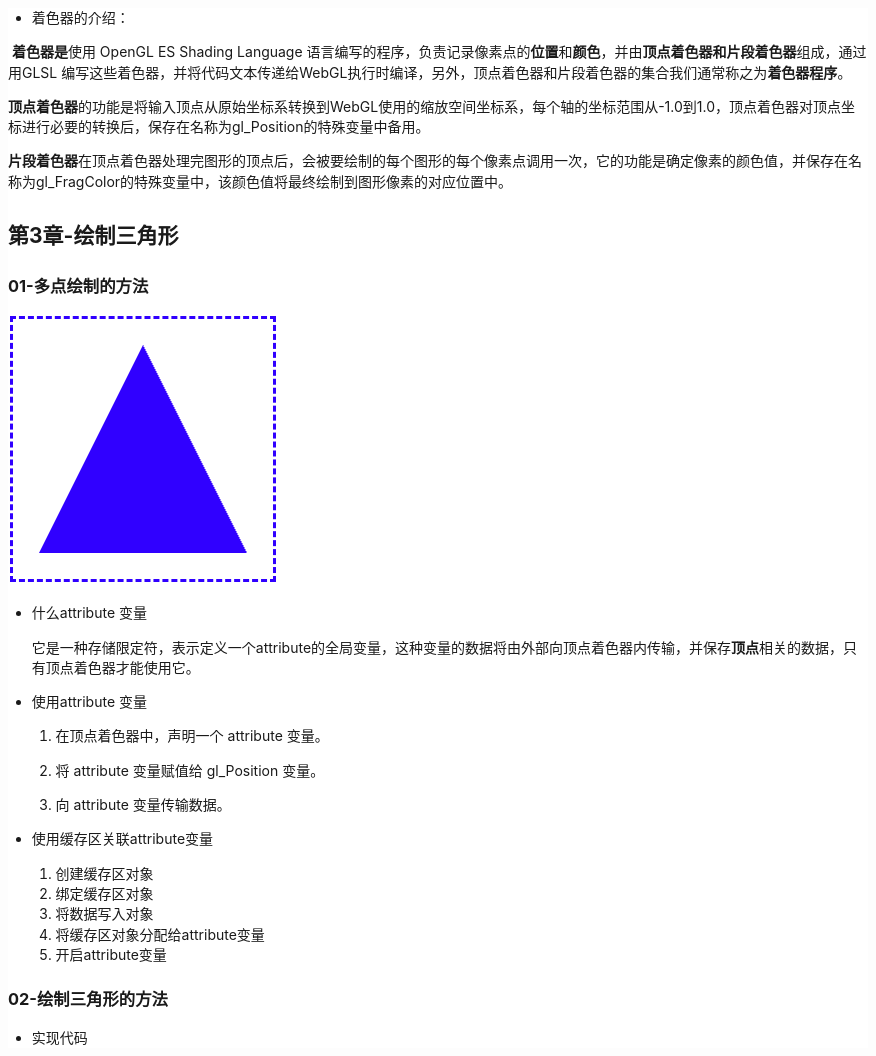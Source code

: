 - 着色器的介绍：

​       **着色器是**使用 OpenGL ES Shading Language 语言编写的程序，负责记录像素点的**位置**和**颜色**，并由**顶点着色器和片段着色器**组成，通过用GLSL 编写这些着色器，并将代码文本传递给WebGL执行时编译，另外，顶点着色器和片段着色器的集合我们通常称之为**着色器程序**。

​       **顶点着色器**的功能是将输入顶点从原始坐标系转换到WebGL使用的缩放空间坐标系，每个轴的坐标范围从-1.0到1.0，顶点着色器对顶点坐标进行必要的转换后，保存在名称为gl_Position的特殊变量中备用。

​      **片段着色器**在顶点着色器处理完图形的顶点后，会被要绘制的每个图形的每个像素点调用一次，它的功能是确定像素的颜色值，并保存在名称为gl_FragColor的特殊变量中，该颜色值将最终绘制到图形像素的对应位置中。   

## 第3章-绘制三角形

### 01-多点绘制的方法

![image-20190326133332093](img/image-20190326133332093.png)

- 什么attribute 变量

  它是一种存储限定符，表示定义一个attribute的全局变量，这种变量的数据将由外部向顶点着色器内传输，并保存**顶点**相关的数据，只有顶点着色器才能使用它。

- 使用attribute 变量

  1. 在顶点着色器中，声明一个 attribute 变量。

  2. 将 attribute 变量赋值给 gl_Position 变量。

  3. 向 attribute 变量传输数据。

- 使用缓存区关联attribute变量

  1. 创建缓存区对象
  2. 绑定缓存区对象
  3. 将数据写入对象
  4. 将缓存区对象分配给attribute变量
  5. 开启attribute变量

### 02-绘制三角形的方法

-  实现代码



